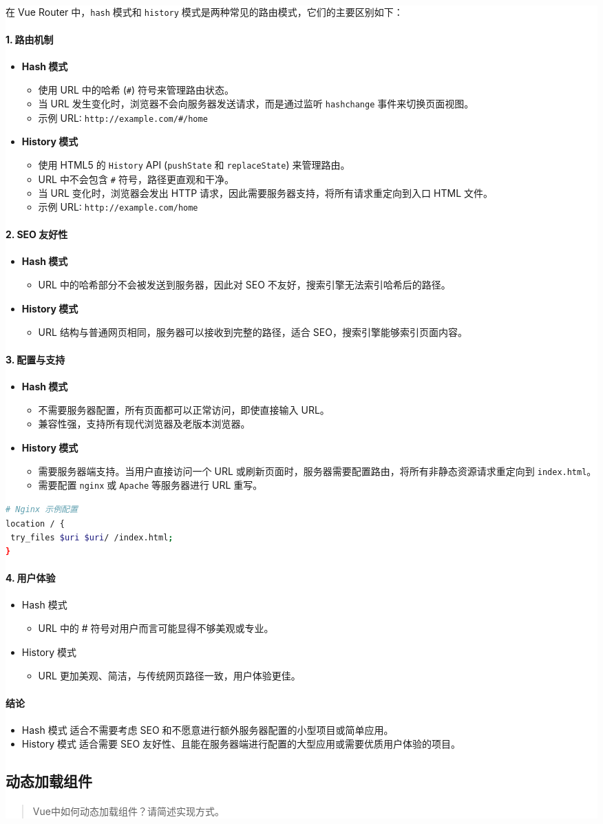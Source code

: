 在 Vue Router 中，`hash` 模式和 `history` 模式是两种常见的路由模式，它们的主要区别如下：

#### 1. 路由机制

- **Hash 模式**
  - 使用 URL 中的哈希 (`#`) 符号来管理路由状态。
  - 当 URL 发生变化时，浏览器不会向服务器发送请求，而是通过监听 `hashchange` 事件来切换页面视图。
  - 示例 URL: `http://example.com/#/home`

- **History 模式**
  - 使用 HTML5 的 `History` API (`pushState` 和 `replaceState`) 来管理路由。
  - URL 中不会包含 `#` 符号，路径更直观和干净。
  - 当 URL 变化时，浏览器会发出 HTTP 请求，因此需要服务器支持，将所有请求重定向到入口 HTML 文件。
  - 示例 URL: `http://example.com/home`

#### 2. SEO 友好性

- **Hash 模式**
  - URL 中的哈希部分不会被发送到服务器，因此对 SEO 不友好，搜索引擎无法索引哈希后的路径。

- **History 模式**
  - URL 结构与普通网页相同，服务器可以接收到完整的路径，适合 SEO，搜索引擎能够索引页面内容。

#### 3. 配置与支持

- **Hash 模式**
  - 不需要服务器配置，所有页面都可以正常访问，即使直接输入 URL。
  - 兼容性强，支持所有现代浏览器及老版本浏览器。

- **History 模式**
  - 需要服务器端支持。当用户直接访问一个 URL 或刷新页面时，服务器需要配置路由，将所有非静态资源请求重定向到 `index.html`。
  - 需要配置 `nginx` 或 `Apache` 等服务器进行 URL 重写。

```bash
# Nginx 示例配置
location / {
 try_files $uri $uri/ /index.html;
}
```

#### 4. 用户体验

- Hash 模式
  - URL 中的 # 符号对用户而言可能显得不够美观或专业。

- History 模式
  - URL 更加美观、简洁，与传统网页路径一致，用户体验更佳。

#### 结论

- Hash 模式 适合不需要考虑 SEO 和不愿意进行额外服务器配置的小型项目或简单应用。
- History 模式 适合需要 SEO 友好性、且能在服务器端进行配置的大型应用或需要优质用户体验的项目。

## 动态加载组件
>
>Vue中如何动态加载组件？请简述实现方式。
